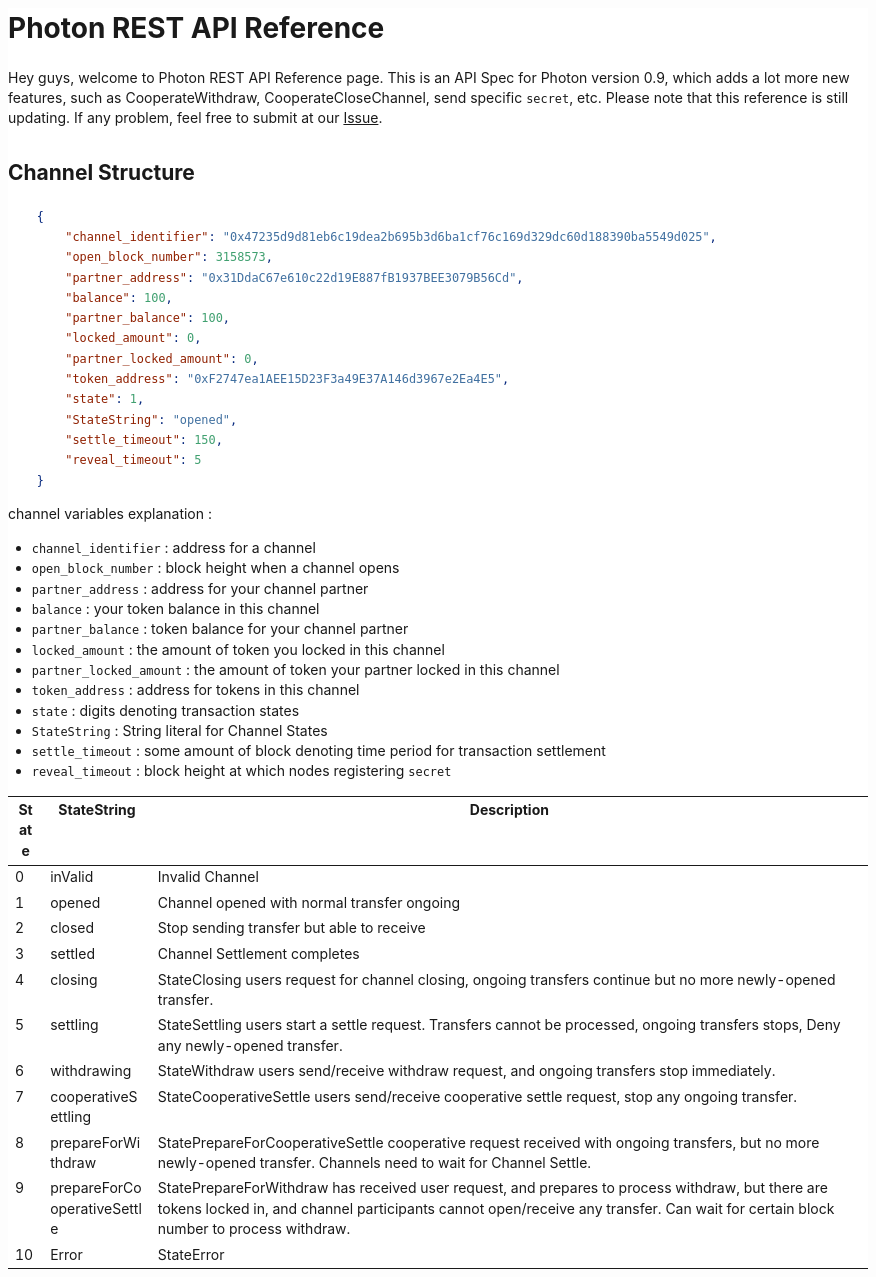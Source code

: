 # Photon REST API Reference
Hey guys, welcome to Photon REST API Reference page. This is an API Spec for Photon version 0.9, which adds a lot more new features, such as CooperateWithdraw, CooperateCloseChannel, send specific `secret`, etc. Please note that this reference is still updating. If any problem, feel free to submit at our [Issue](https://github.com/SmartMeshFoundation/Photon/issues).

## Channel Structure
```json
    {
        "channel_identifier": "0x47235d9d81eb6c19dea2b695b3d6ba1cf76c169d329dc60d188390ba5549d025",
        "open_block_number": 3158573,
        "partner_address": "0x31DdaC67e610c22d19E887fB1937BEE3079B56Cd",
        "balance": 100,
        "partner_balance": 100,
        "locked_amount": 0,
        "partner_locked_amount": 0,
        "token_address": "0xF2747ea1AEE15D23F3a49E37A146d3967e2Ea4E5",
        "state": 1,
        "StateString": "opened",
        "settle_timeout": 150,
        "reveal_timeout": 5
    }
```

channel variables explanation :  
* `channel_identifier` : address for a channel  
* `open_block_number` : block height when a channel opens  
* `partner_address` : address for your channel partner  
* `balance` : your token balance in this channel  
* `partner_balance` : token balance for your channel partner  
* `locked_amount` : the amount of token you locked in this channel  
* `partner_locked_amount` : the amount of token your partner locked in this channel  
* `token_address` : address for tokens in this channel  
* `state` : digits denoting transaction states  
* `StateString` : String literal for Channel States  
* `settle_timeout` : some amount of block denoting time period for transaction settlement  
* `reveal_timeout` : block height at which nodes registering `secret`  


State|StateString|Description
---|---|---
0|inValid|Invalid Channel
1|opened|Channel opened with normal transfer ongoing
2|closed|Stop sending transfer but able to receive
3|settled|Channel Settlement completes
4|closing|StateClosing users request for channel closing, ongoing transfers continue but no more newly-opened transfer.
5|settling|StateSettling users start a settle request. Transfers cannot be processed, ongoing transfers stops, Deny any newly-opened transfer.
6|withdrawing|StateWithdraw users send/receive withdraw request, and ongoing transfers stop immediately.
7|cooperativeSettling|StateCooperativeSettle users send/receive cooperative settle request, stop any ongoing transfer.
8|prepareForWithdraw|StatePrepareForCooperativeSettle cooperative request received with ongoing transfers, but no more newly-opened transfer. Channels need to wait for Channel Settle.
9|prepareForCooperativeSettle|StatePrepareForWithdraw has received user request, and prepares to process withdraw, but there are tokens locked in, and channel participants cannot open/receive any transfer. Can wait for certain block number to process withdraw.
10|Error|StateError
